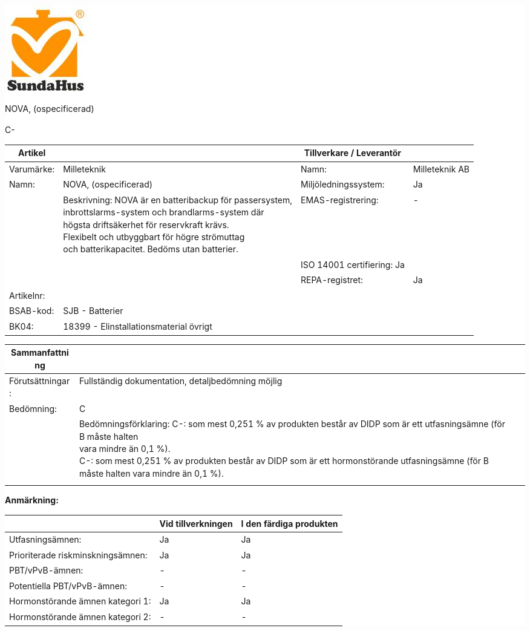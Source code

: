 ![](_page_0_Picture_0.jpeg)

NOVA, (ospecificerad)

C-

| Artikel    |                                                                                                                                                                                                                                                           | Tillverkare / Leverantör   |                |
|------------|-----------------------------------------------------------------------------------------------------------------------------------------------------------------------------------------------------------------------------------------------------------|----------------------------|----------------|
| Varumärke: | Milleteknik                                                                                                                                                                                                                                               | Namn:                      | Milleteknik AB |
| Namn:      | NOVA, (ospecificerad)                                                                                                                                                                                                                                     | Miljöledningssystem:       | Ja             |
|            | Beskrivning: NOVA är en batteribackup för passersystem,<br>inbrottslarms-system och brandlarms-system där<br>högsta driftsäkerhet för reservkraft krävs.<br>Flexibelt och utbyggbart för högre strömuttag<br>och batterikapacitet. Bedöms utan batterier. | EMAS-registrering:         | -              |
|            |                                                                                                                                                                                                                                                           | ISO 14001 certifiering: Ja |                |
|            |                                                                                                                                                                                                                                                           | REPA-registret:            | Ja             |
| Artikelnr: |                                                                                                                                                                                                                                                           |                            |                |
| BSAB-kod:  | SJB - Batterier                                                                                                                                                                                                                                           |                            |                |
| BK04:      | 18399 - Elinstallationsmaterial övrigt                                                                                                                                                                                                                    |                            |                |

| Sammanfattning   |                                                                                                                                                                                                                                                                                           |  |
|------------------|-------------------------------------------------------------------------------------------------------------------------------------------------------------------------------------------------------------------------------------------------------------------------------------------|--|
| Förutsättningar: | Fullständig dokumentation, detaljbedömning möjlig                                                                                                                                                                                                                                         |  |
| Bedömning:       | C                                                                                                                                                                                                                                                                                         |  |
|                  | Bedömningsförklaring: C-: som mest 0,251 % av produkten består av DIDP som är ett utfasningsämne (för B måste halten<br>vara mindre än 0,1 %).<br>C-: som mest 0,251 % av produkten består av DIDP som är ett hormonstörande utfasningsämne (för B<br>måste halten vara mindre än 0,1 %). |  |
|                  |                                                                                                                                                                                                                                                                                           |  |

**Anmärkning:**

|                                                          | Vid tillverkningen     | I den färdiga produkten |
|----------------------------------------------------------|------------------------|-------------------------|
| Utfasningsämnen:                                         | Ja                     | Ja                      |
| Prioriterade riskminskningsämnen:                        | Ja                     | Ja                      |
| PBT/vPvB-ämnen:                                          | -                      | -                       |
| Potentiella PBT/vPvB-ämnen:                              | -                      | -                       |
| Hormonstörande ämnen kategori 1:                         | Ja                     | Ja                      |
| Hormonstörande ämnen kategori 2:                         | -                      | -                       |